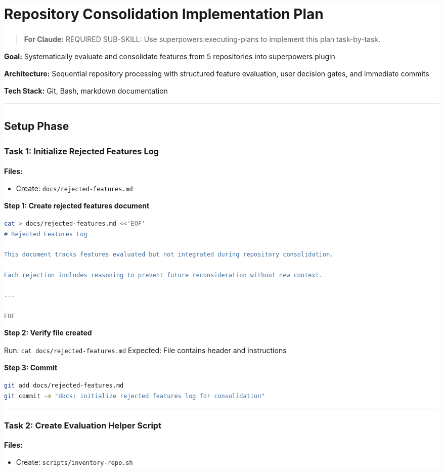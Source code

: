 # Repository Consolidation Implementation Plan

> **For Claude:** REQUIRED SUB-SKILL: Use superpowers:executing-plans to implement this plan task-by-task.

**Goal:** Systematically evaluate and consolidate features from 5 repositories into superpowers plugin

**Architecture:** Sequential repository processing with structured feature evaluation, user decision gates, and immediate commits

**Tech Stack:** Git, Bash, markdown documentation

---

## Setup Phase

### Task 1: Initialize Rejected Features Log

**Files:**
- Create: `docs/rejected-features.md`

**Step 1: Create rejected features document**

```bash
cat > docs/rejected-features.md <<'EOF'
# Rejected Features Log

This document tracks features evaluated but not integrated during repository consolidation.

Each rejection includes reasoning to prevent future reconsideration without new context.

---

EOF
```

**Step 2: Verify file created**

Run: `cat docs/rejected-features.md`
Expected: File contains header and instructions

**Step 3: Commit**

```bash
git add docs/rejected-features.md
git commit -m "docs: initialize rejected features log for consolidation"
```

---

### Task 2: Create Evaluation Helper Script

**Files:**
- Create: `scripts/inventory-repo.sh`
